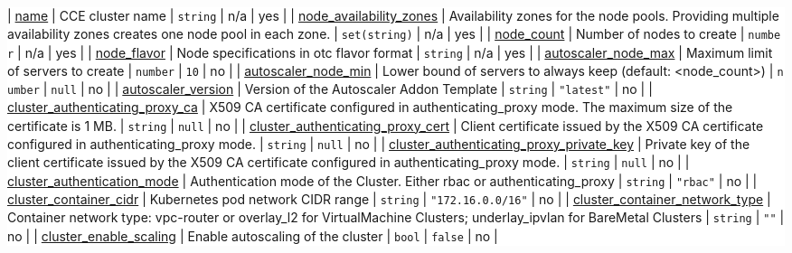 | <a name="input_name"></a> [name](#input_name)                                                                                                             | CCE cluster name                                                                                                                 | `string`                                                                                     | n/a                |   yes    |
| <a name="input_node_availability_zones"></a> [node_availability_zones](#input_node_availability_zones)                                                    | Availability zones for the node pools. Providing multiple availability zones creates one node pool in each zone.                 | `set(string)`                                                                                | n/a                |   yes    |
| <a name="input_node_count"></a> [node_count](#input_node_count)                                                                                           | Number of nodes to create                                                                                                        | `number`                                                                                     | n/a                |   yes    |
| <a name="input_node_flavor"></a> [node_flavor](#input_node_flavor)                                                                                        | Node specifications in otc flavor format                                                                                         | `string`                                                                                     | n/a                |   yes    |
| <a name="input_autoscaler_node_max"></a> [autoscaler_node_max](#input_autoscaler_node_max)                                                                | Maximum limit of servers to create                                                                                               | `number`                                                                                     | `10`               |    no    |
| <a name="input_autoscaler_node_min"></a> [autoscaler_node_min](#input_autoscaler_node_min)                                                                | Lower bound of servers to always keep (default: <node_count>)                                                                    | `number`                                                                                     | `null`             |    no    |
| <a name="input_autoscaler_version"></a> [autoscaler_version](#input_autoscaler_version)                                                                   | Version of the Autoscaler Addon Template                                                                                         | `string`                                                                                     | `"latest"`         |    no    |
| <a name="input_cluster_authenticating_proxy_ca"></a> [cluster_authenticating_proxy_ca](#input_cluster_authenticating_proxy_ca)                            | X509 CA certificate configured in authenticating_proxy mode. The maximum size of the certificate is 1 MB.                        | `string`                                                                                     | `null`             |    no    |
| <a name="input_cluster_authenticating_proxy_cert"></a> [cluster_authenticating_proxy_cert](#input_cluster_authenticating_proxy_cert)                      | Client certificate issued by the X509 CA certificate configured in authenticating_proxy mode.                                    | `string`                                                                                     | `null`             |    no    |
| <a name="input_cluster_authenticating_proxy_private_key"></a> [cluster_authenticating_proxy_private_key](#input_cluster_authenticating_proxy_private_key) | Private key of the client certificate issued by the X509 CA certificate configured in authenticating_proxy mode.                 | `string`                                                                                     | `null`             |    no    |
| <a name="input_cluster_authentication_mode"></a> [cluster_authentication_mode](#input_cluster_authentication_mode)                                        | Authentication mode of the Cluster. Either rbac or authenticating_proxy                                                          | `string`                                                                                     | `"rbac"`           |    no    |
| <a name="input_cluster_container_cidr"></a> [cluster_container_cidr](#input_cluster_container_cidr)                                                       | Kubernetes pod network CIDR range                                                                                                | `string`                                                                                     | `"172.16.0.0/16"`  |    no    |
| <a name="input_cluster_container_network_type"></a> [cluster_container_network_type](#input_cluster_container_network_type)                               | Container network type: vpc-router or overlay_l2 for VirtualMachine Clusters; underlay_ipvlan for BareMetal Clusters             | `string`                                                                                     | `""`               |    no    |
| <a name="input_cluster_enable_scaling"></a> [cluster_enable_scaling](#input_cluster_enable_scaling)                                                       | Enable autoscaling of the cluster                                                                                                | `bool`                                                                                       | `false`            |    no    |